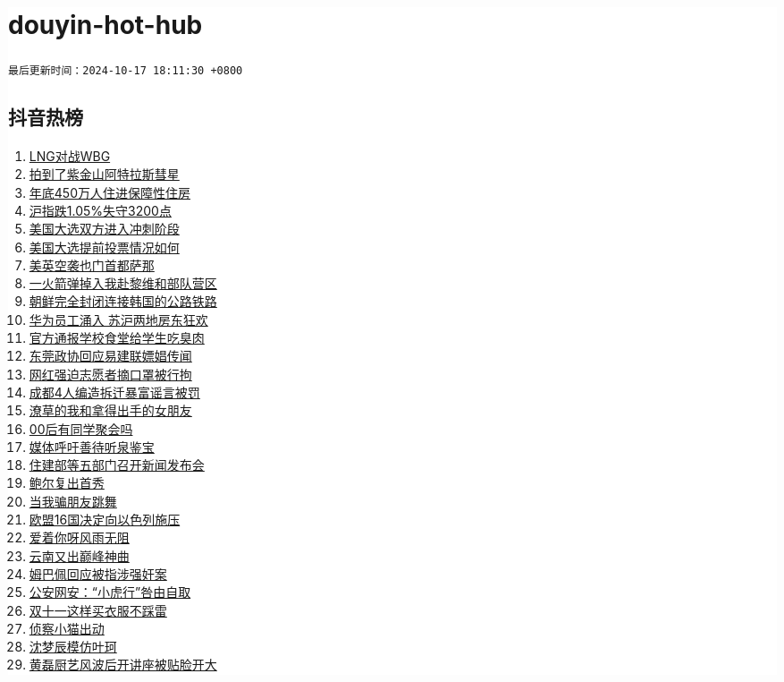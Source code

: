 # douyin-hot-hub

`最后更新时间：2024-10-17 18:11:30 +0800`

## 抖音热榜

1. [LNG对战WBG](https://www.douyin.com/search/LNG%E5%AF%B9%E6%88%98WBG)
1. [拍到了紫金山阿特拉斯彗星](https://www.douyin.com/search/%E6%8B%8D%E5%88%B0%E4%BA%86%E7%B4%AB%E9%87%91%E5%B1%B1%E9%98%BF%E7%89%B9%E6%8B%89%E6%96%AF%E5%BD%97%E6%98%9F)
1. [年底450万人住进保障性住房](https://www.douyin.com/search/%E5%B9%B4%E5%BA%95450%E4%B8%87%E4%BA%BA%E4%BD%8F%E8%BF%9B%E4%BF%9D%E9%9A%9C%E6%80%A7%E4%BD%8F%E6%88%BF)
1. [沪指跌1.05%失守3200点](https://www.douyin.com/search/%E6%B2%AA%E6%8C%87%E8%B7%8C1.05%25%E5%A4%B1%E5%AE%883200%E7%82%B9)
1. [美国大选双方进入冲刺阶段](https://www.douyin.com/search/%E7%BE%8E%E5%9B%BD%E5%A4%A7%E9%80%89%E5%8F%8C%E6%96%B9%E8%BF%9B%E5%85%A5%E5%86%B2%E5%88%BA%E9%98%B6%E6%AE%B5)
1. [美国大选提前投票情况如何](https://www.douyin.com/search/%E7%BE%8E%E5%9B%BD%E5%A4%A7%E9%80%89%E6%8F%90%E5%89%8D%E6%8A%95%E7%A5%A8%E6%83%85%E5%86%B5%E5%A6%82%E4%BD%95)
1. [美英空袭也门首都萨那](https://www.douyin.com/search/%E7%BE%8E%E8%8B%B1%E7%A9%BA%E8%A2%AD%E4%B9%9F%E9%97%A8%E9%A6%96%E9%83%BD%E8%90%A8%E9%82%A3)
1. [一火箭弹掉入我赴黎维和部队营区](https://www.douyin.com/search/%E4%B8%80%E7%81%AB%E7%AE%AD%E5%BC%B9%E6%8E%89%E5%85%A5%E6%88%91%E8%B5%B4%E9%BB%8E%E7%BB%B4%E5%92%8C%E9%83%A8%E9%98%9F%E8%90%A5%E5%8C%BA)
1. [朝鲜完全封闭连接韩国的公路铁路](https://www.douyin.com/search/%E6%9C%9D%E9%B2%9C%E5%AE%8C%E5%85%A8%E5%B0%81%E9%97%AD%E8%BF%9E%E6%8E%A5%E9%9F%A9%E5%9B%BD%E7%9A%84%E5%85%AC%E8%B7%AF%E9%93%81%E8%B7%AF)
1. [华为员工涌入 苏沪两地房东狂欢](https://www.douyin.com/search/%E5%8D%8E%E4%B8%BA%E5%91%98%E5%B7%A5%E6%B6%8C%E5%85%A5%20%E8%8B%8F%E6%B2%AA%E4%B8%A4%E5%9C%B0%E6%88%BF%E4%B8%9C%E7%8B%82%E6%AC%A2)
1. [官方通报学校食堂给学生吃臭肉](https://www.douyin.com/search/%E5%AE%98%E6%96%B9%E9%80%9A%E6%8A%A5%E5%AD%A6%E6%A0%A1%E9%A3%9F%E5%A0%82%E7%BB%99%E5%AD%A6%E7%94%9F%E5%90%83%E8%87%AD%E8%82%89)
1. [东莞政协回应易建联嫖娼传闻](https://www.douyin.com/search/%E4%B8%9C%E8%8E%9E%E6%94%BF%E5%8D%8F%E5%9B%9E%E5%BA%94%E6%98%93%E5%BB%BA%E8%81%94%E5%AB%96%E5%A8%BC%E4%BC%A0%E9%97%BB)
1. [网红强迫志愿者摘口罩被行拘](https://www.douyin.com/search/%E7%BD%91%E7%BA%A2%E5%BC%BA%E8%BF%AB%E5%BF%97%E6%84%BF%E8%80%85%E6%91%98%E5%8F%A3%E7%BD%A9%E8%A2%AB%E8%A1%8C%E6%8B%98)
1. [成都4人编造拆迁暴富谣言被罚](https://www.douyin.com/search/%E6%88%90%E9%83%BD4%E4%BA%BA%E7%BC%96%E9%80%A0%E6%8B%86%E8%BF%81%E6%9A%B4%E5%AF%8C%E8%B0%A3%E8%A8%80%E8%A2%AB%E7%BD%9A)
1. [潦草的我和拿得出手的女朋友](https://www.douyin.com/search/%E6%BD%A6%E8%8D%89%E7%9A%84%E6%88%91%E5%92%8C%E6%8B%BF%E5%BE%97%E5%87%BA%E6%89%8B%E7%9A%84%E5%A5%B3%E6%9C%8B%E5%8F%8B)
1. [00后有同学聚会吗](https://www.douyin.com/search/00%E5%90%8E%E6%9C%89%E5%90%8C%E5%AD%A6%E8%81%9A%E4%BC%9A%E5%90%97)
1. [媒体呼吁善待听泉鉴宝](https://www.douyin.com/search/%E5%AA%92%E4%BD%93%E5%91%BC%E5%90%81%E5%96%84%E5%BE%85%E5%90%AC%E6%B3%89%E9%89%B4%E5%AE%9D)
1. [住建部等五部门召开新闻发布会](https://www.douyin.com/search/%E4%BD%8F%E5%BB%BA%E9%83%A8%E7%AD%89%E4%BA%94%E9%83%A8%E9%97%A8%E5%8F%AC%E5%BC%80%E6%96%B0%E9%97%BB%E5%8F%91%E5%B8%83%E4%BC%9A)
1. [鲍尔复出首秀](https://www.douyin.com/search/%E9%B2%8D%E5%B0%94%E5%A4%8D%E5%87%BA%E9%A6%96%E7%A7%80)
1. [当我骗朋友跳舞](https://www.douyin.com/search/%E5%BD%93%E6%88%91%E9%AA%97%E6%9C%8B%E5%8F%8B%E8%B7%B3%E8%88%9E)
1. [欧盟16国决定向以色列施压](https://www.douyin.com/search/%E6%AC%A7%E7%9B%9F16%E5%9B%BD%E5%86%B3%E5%AE%9A%E5%90%91%E4%BB%A5%E8%89%B2%E5%88%97%E6%96%BD%E5%8E%8B)
1. [爱着你呀风雨无阻](https://www.douyin.com/search/%E7%88%B1%E7%9D%80%E4%BD%A0%E5%91%80%E9%A3%8E%E9%9B%A8%E6%97%A0%E9%98%BB)
1. [云南又出巅峰神曲](https://www.douyin.com/search/%E4%BA%91%E5%8D%97%E5%8F%88%E5%87%BA%E5%B7%85%E5%B3%B0%E7%A5%9E%E6%9B%B2)
1. [姆巴佩回应被指涉强奸案](https://www.douyin.com/search/%E5%A7%86%E5%B7%B4%E4%BD%A9%E5%9B%9E%E5%BA%94%E8%A2%AB%E6%8C%87%E6%B6%89%E5%BC%BA%E5%A5%B8%E6%A1%88)
1. [公安网安：“小虎行”咎由自取](https://www.douyin.com/search/%E5%85%AC%E5%AE%89%E7%BD%91%E5%AE%89%EF%BC%9A%E2%80%9C%E5%B0%8F%E8%99%8E%E8%A1%8C%E2%80%9D%E5%92%8E%E7%94%B1%E8%87%AA%E5%8F%96)
1. [双十一这样买衣服不踩雷](https://www.douyin.com/search/%E5%8F%8C%E5%8D%81%E4%B8%80%E8%BF%99%E6%A0%B7%E4%B9%B0%E8%A1%A3%E6%9C%8D%E4%B8%8D%E8%B8%A9%E9%9B%B7)
1. [侦察小猫出动](https://www.douyin.com/search/%E4%BE%A6%E5%AF%9F%E5%B0%8F%E7%8C%AB%E5%87%BA%E5%8A%A8)
1. [沈梦辰模仿叶珂](https://www.douyin.com/search/%E6%B2%88%E6%A2%A6%E8%BE%B0%E6%A8%A1%E4%BB%BF%E5%8F%B6%E7%8F%82)
1. [黄磊厨艺风波后开讲座被贴脸开大](https://www.douyin.com/search/%E9%BB%84%E7%A3%8A%E5%8E%A8%E8%89%BA%E9%A3%8E%E6%B3%A2%E5%90%8E%E5%BC%80%E8%AE%B2%E5%BA%A7%E8%A2%AB%E8%B4%B4%E8%84%B8%E5%BC%80%E5%A4%A7)